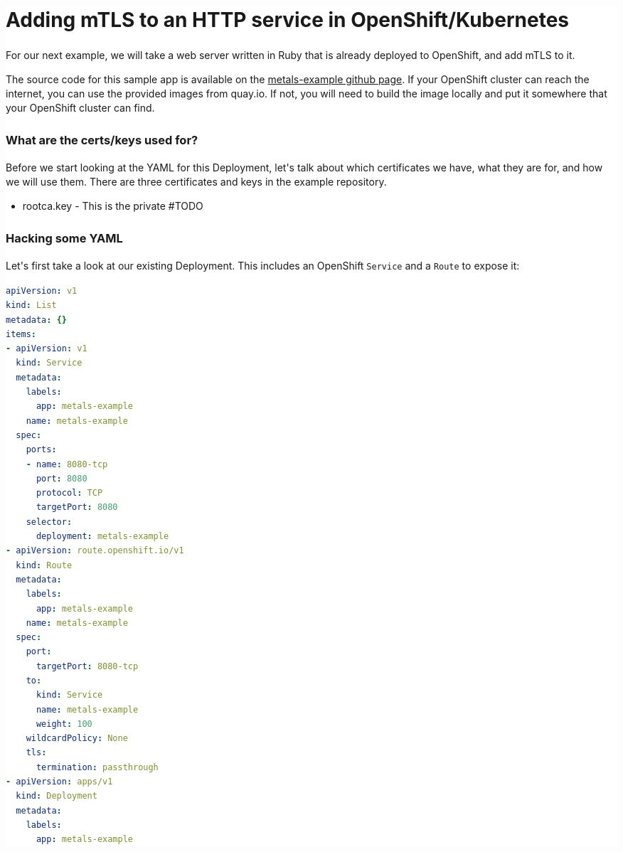 # Adding mTLS to an HTTP service in OpenShift/Kubernetes

For our next example, we will take a web server written in Ruby that is already deployed to OpenShift, and add mTLS to it.

The source code for this sample app is available on the [metals-example github page](https://github.com/FreedomBen/metals-example).  If your OpenShift cluster can reach the internet, you can use the provided images from quay.io.  If not, you will need to build the image locally and put it somewhere that your OpenShift cluster can find. 

### What are the certs/keys used for?

Before we start looking at the YAML for this Deployment, let's talk about which certificates we have, what they are for, and how we will use them.  There are three certificates and keys in the example repository.  

* rootca.key - This is the private
#TODO

### Hacking some YAML

Let's first take a look at our existing Deployment. This includes an OpenShift `Service` and a `Route` to expose it:

```yaml
apiVersion: v1
kind: List
metadata: {}
items:
- apiVersion: v1
  kind: Service
  metadata:
    labels:
      app: metals-example
    name: metals-example
  spec:
    ports:
    - name: 8080-tcp
      port: 8080
      protocol: TCP
      targetPort: 8080
    selector:
      deployment: metals-example
- apiVersion: route.openshift.io/v1
  kind: Route
  metadata:
    labels:
      app: metals-example
    name: metals-example
  spec:
    port:
      targetPort: 8080-tcp
    to:
      kind: Service
      name: metals-example
      weight: 100
    wildcardPolicy: None
    tls:
      termination: passthrough
- apiVersion: apps/v1
  kind: Deployment
  metadata:
    labels:
      app: metals-example
```